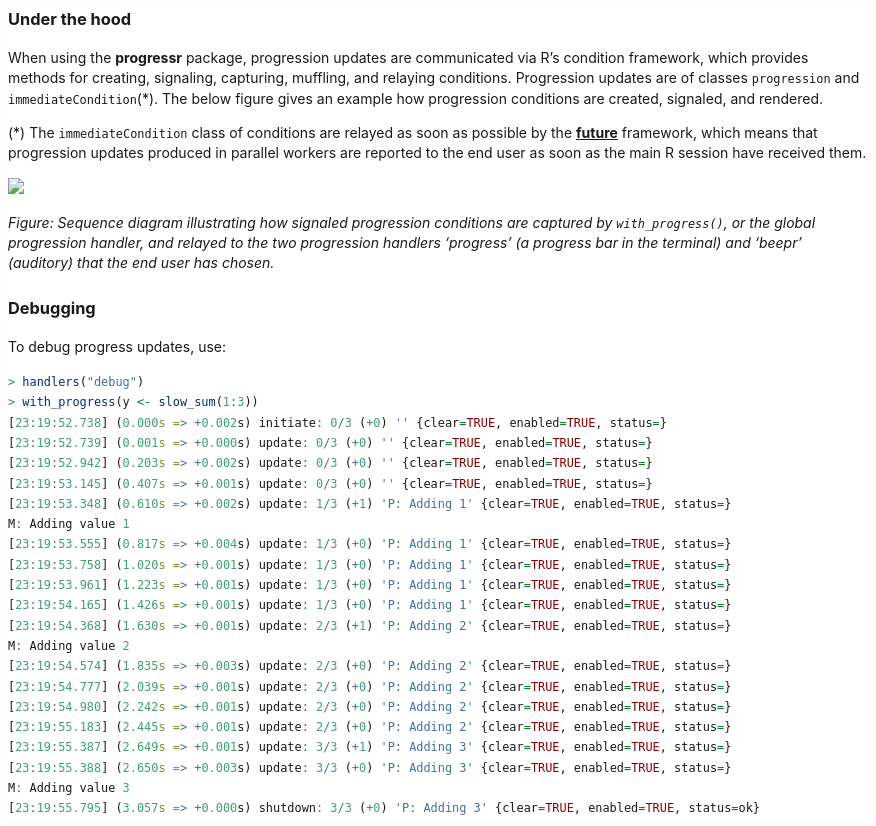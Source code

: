 ### Under the hood

When using the **progressr** package, progression updates are
communicated via R’s condition framework, which provides methods for
creating, signaling, capturing, muffling, and relaying conditions.
Progression updates are of classes `progression` and
`immediateCondition`(\*). The below figure gives an example how
progression conditions are created, signaled, and rendered.

(\*) The `immediateCondition` class of conditions are relayed as soon as
possible by the **[future](https://cran.r-project.org/package=future)**
framework, which means that progression updates produced in parallel
workers are reported to the end user as soon as the main R session have
received them.

![](imgs/slow_sum.svg)

*Figure: Sequence diagram illustrating how signaled progression
conditions are captured by `with_progress()`, or the global progression
handler, and relayed to the two progression handlers ‘progress’ (a
progress bar in the terminal) and ‘beepr’ (auditory) that the end user
has chosen.*

### Debugging

To debug progress updates, use:

``` r
> handlers("debug")
> with_progress(y <- slow_sum(1:3))
[23:19:52.738] (0.000s => +0.002s) initiate: 0/3 (+0) '' {clear=TRUE, enabled=TRUE, status=}
[23:19:52.739] (0.001s => +0.000s) update: 0/3 (+0) '' {clear=TRUE, enabled=TRUE, status=}
[23:19:52.942] (0.203s => +0.002s) update: 0/3 (+0) '' {clear=TRUE, enabled=TRUE, status=}
[23:19:53.145] (0.407s => +0.001s) update: 0/3 (+0) '' {clear=TRUE, enabled=TRUE, status=}
[23:19:53.348] (0.610s => +0.002s) update: 1/3 (+1) 'P: Adding 1' {clear=TRUE, enabled=TRUE, status=}
M: Adding value 1
[23:19:53.555] (0.817s => +0.004s) update: 1/3 (+0) 'P: Adding 1' {clear=TRUE, enabled=TRUE, status=}
[23:19:53.758] (1.020s => +0.001s) update: 1/3 (+0) 'P: Adding 1' {clear=TRUE, enabled=TRUE, status=}
[23:19:53.961] (1.223s => +0.001s) update: 1/3 (+0) 'P: Adding 1' {clear=TRUE, enabled=TRUE, status=}
[23:19:54.165] (1.426s => +0.001s) update: 1/3 (+0) 'P: Adding 1' {clear=TRUE, enabled=TRUE, status=}
[23:19:54.368] (1.630s => +0.001s) update: 2/3 (+1) 'P: Adding 2' {clear=TRUE, enabled=TRUE, status=}
M: Adding value 2
[23:19:54.574] (1.835s => +0.003s) update: 2/3 (+0) 'P: Adding 2' {clear=TRUE, enabled=TRUE, status=}
[23:19:54.777] (2.039s => +0.001s) update: 2/3 (+0) 'P: Adding 2' {clear=TRUE, enabled=TRUE, status=}
[23:19:54.980] (2.242s => +0.001s) update: 2/3 (+0) 'P: Adding 2' {clear=TRUE, enabled=TRUE, status=}
[23:19:55.183] (2.445s => +0.001s) update: 2/3 (+0) 'P: Adding 2' {clear=TRUE, enabled=TRUE, status=}
[23:19:55.387] (2.649s => +0.001s) update: 3/3 (+1) 'P: Adding 3' {clear=TRUE, enabled=TRUE, status=}
[23:19:55.388] (2.650s => +0.003s) update: 3/3 (+0) 'P: Adding 3' {clear=TRUE, enabled=TRUE, status=}
M: Adding value 3
[23:19:55.795] (3.057s => +0.000s) shutdown: 3/3 (+0) 'P: Adding 3' {clear=TRUE, enabled=TRUE, status=ok}
```
